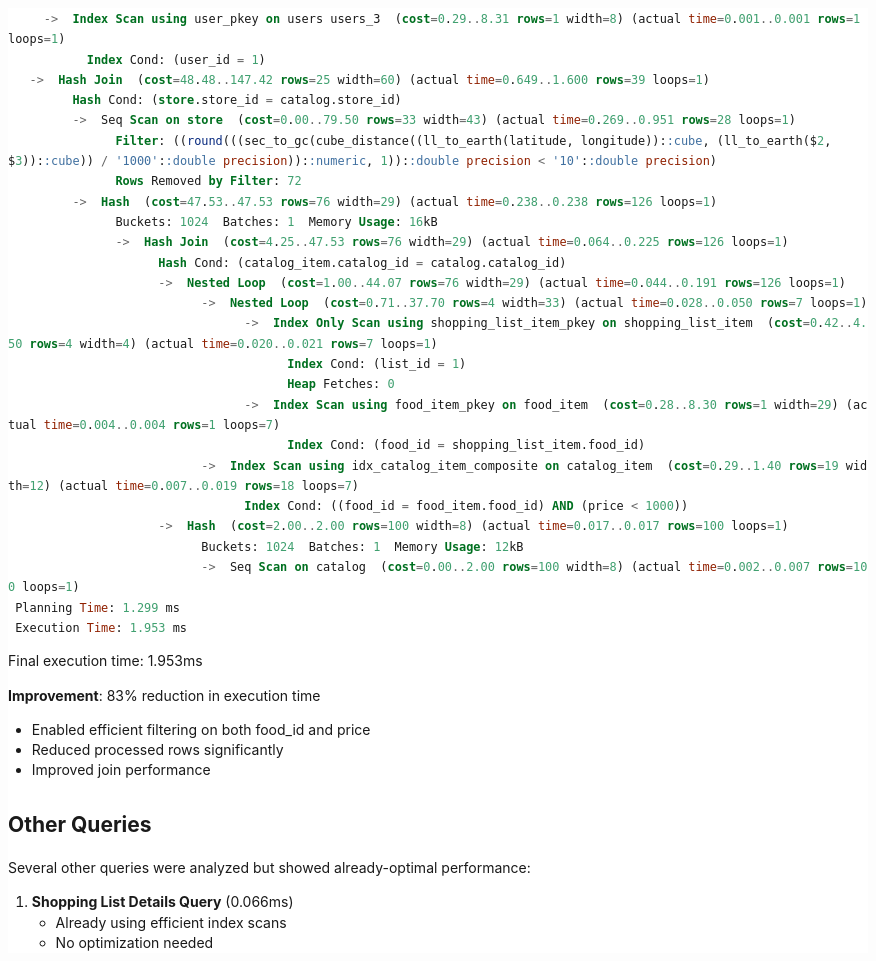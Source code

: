 ```sql
     ->  Index Scan using user_pkey on users users_3  (cost=0.29..8.31 rows=1 width=8) (actual time=0.001..0.001 rows=1 loops=1)
           Index Cond: (user_id = 1)
   ->  Hash Join  (cost=48.48..147.42 rows=25 width=60) (actual time=0.649..1.600 rows=39 loops=1)
         Hash Cond: (store.store_id = catalog.store_id)
         ->  Seq Scan on store  (cost=0.00..79.50 rows=33 width=43) (actual time=0.269..0.951 rows=28 loops=1)
               Filter: ((round(((sec_to_gc(cube_distance((ll_to_earth(latitude, longitude))::cube, (ll_to_earth($2, $3))::cube)) / '1000'::double precision))::numeric, 1))::double precision < '10'::double precision)
               Rows Removed by Filter: 72
         ->  Hash  (cost=47.53..47.53 rows=76 width=29) (actual time=0.238..0.238 rows=126 loops=1)
               Buckets: 1024  Batches: 1  Memory Usage: 16kB
               ->  Hash Join  (cost=4.25..47.53 rows=76 width=29) (actual time=0.064..0.225 rows=126 loops=1)
                     Hash Cond: (catalog_item.catalog_id = catalog.catalog_id)
                     ->  Nested Loop  (cost=1.00..44.07 rows=76 width=29) (actual time=0.044..0.191 rows=126 loops=1)
                           ->  Nested Loop  (cost=0.71..37.70 rows=4 width=33) (actual time=0.028..0.050 rows=7 loops=1)
                                 ->  Index Only Scan using shopping_list_item_pkey on shopping_list_item  (cost=0.42..4.50 rows=4 width=4) (actual time=0.020..0.021 rows=7 loops=1)
                                       Index Cond: (list_id = 1)
                                       Heap Fetches: 0
                                 ->  Index Scan using food_item_pkey on food_item  (cost=0.28..8.30 rows=1 width=29) (actual time=0.004..0.004 rows=1 loops=7)
                                       Index Cond: (food_id = shopping_list_item.food_id)
                           ->  Index Scan using idx_catalog_item_composite on catalog_item  (cost=0.29..1.40 rows=19 width=12) (actual time=0.007..0.019 rows=18 loops=7)
                                 Index Cond: ((food_id = food_item.food_id) AND (price < 1000))
                     ->  Hash  (cost=2.00..2.00 rows=100 width=8) (actual time=0.017..0.017 rows=100 loops=1)
                           Buckets: 1024  Batches: 1  Memory Usage: 12kB
                           ->  Seq Scan on catalog  (cost=0.00..2.00 rows=100 width=8) (actual time=0.002..0.007 rows=100 loops=1)
 Planning Time: 1.299 ms
 Execution Time: 1.953 ms
```
Final execution time: 1.953ms

**Improvement**: 83% reduction in execution time
- Enabled efficient filtering on both food_id and price
- Reduced processed rows significantly
- Improved join performance

## Other Queries
Several other queries were analyzed but showed already-optimal performance:

1. **Shopping List Details Query** (0.066ms)
   - Already using efficient index scans
   - No optimization needed
